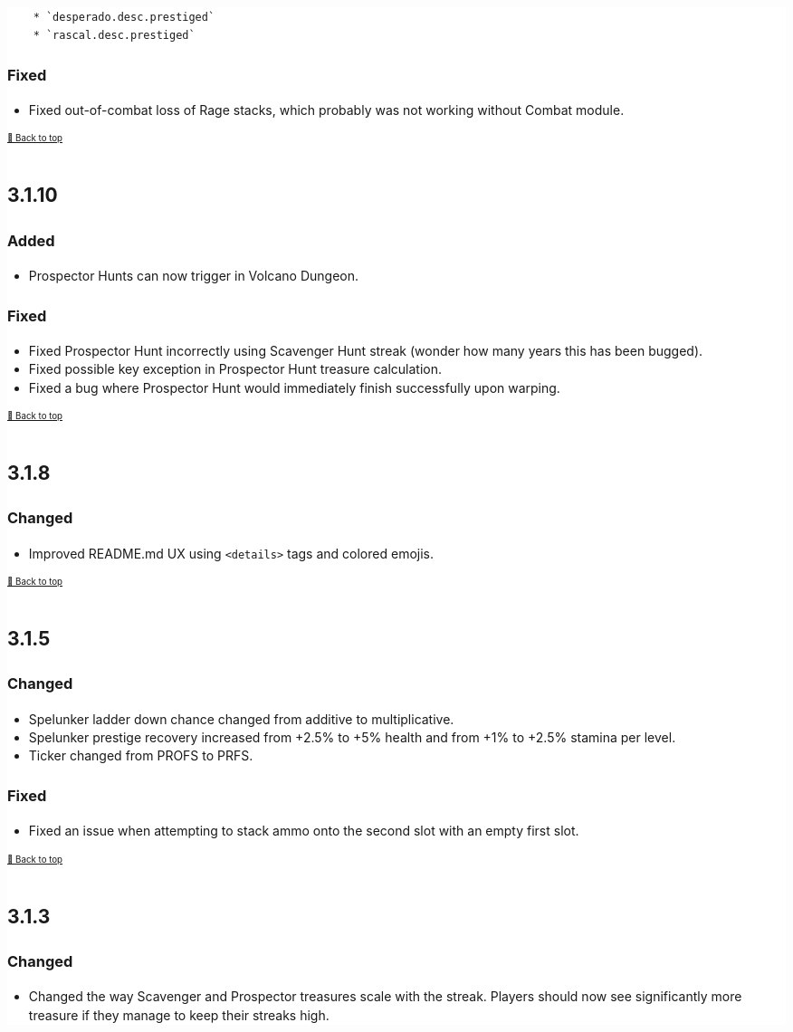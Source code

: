         * `desperado.desc.prestiged`
        * `rascal.desc.prestiged`

### Fixed

* Fixed out-of-combat loss of Rage stacks, which probably was not working without Combat module.

<sup><sup>[🔼 Back to top](#profs-changelog)</sup></sup>

## 3.1.10

### Added

* Prospector Hunts can now trigger in Volcano Dungeon.

### Fixed

* Fixed Prospector Hunt incorrectly using Scavenger Hunt streak (wonder how many years this has been bugged).
* Fixed possible key exception in Prospector Hunt treasure calculation.
* Fixed a bug where Prospector Hunt would immediately finish successfully upon warping.

<sup><sup>[🔼 Back to top](#profs-changelog)</sup></sup>

## 3.1.8

### Changed

* Improved README.md UX using `<details>` tags and colored emojis.

<sup><sup>[🔼 Back to top](#profs-changelog)</sup></sup>

## 3.1.5

### Changed

* Spelunker ladder down chance changed from additive to multiplicative.
* Spelunker prestige recovery increased from +2.5% to +5% health and from +1% to +2.5% stamina per level.
* Ticker changed from PROFS to PRFS.

### Fixed

* Fixed an issue when attempting to stack ammo onto the second slot with an empty first slot.

<sup><sup>[🔼 Back to top](#profs-changelog)</sup></sup>

## 3.1.3

### Changed

* Changed the way Scavenger and Prospector treasures scale with the streak. Players should now see significantly more treasure if they manage to keep their streaks high.
